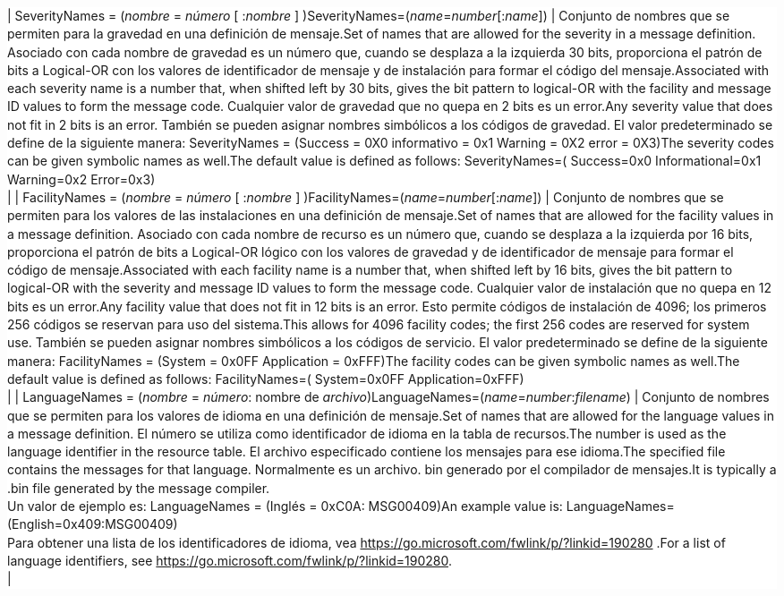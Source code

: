 | <span data-ttu-id="1b4cd-129">SeverityNames = (*nombre* = *número* \[ :*nombre* \] )</span><span class="sxs-lookup"><span data-stu-id="1b4cd-129">SeverityNames=(*name*=*number*\[:*name*\])</span></span> | <span data-ttu-id="1b4cd-130">Conjunto de nombres que se permiten para la gravedad en una definición de mensaje.</span><span class="sxs-lookup"><span data-stu-id="1b4cd-130">Set of names that are allowed for the severity in a message definition.</span></span> <span data-ttu-id="1b4cd-131">Asociado con cada nombre de gravedad es un número que, cuando se desplaza a la izquierda 30 bits, proporciona el patrón de bits a Logical-OR con los valores de identificador de mensaje y de instalación para formar el código del mensaje.</span><span class="sxs-lookup"><span data-stu-id="1b4cd-131">Associated with each severity name is a number that, when shifted left by 30 bits, gives the bit pattern to logical-OR with the facility and message ID values to form the message code.</span></span> <span data-ttu-id="1b4cd-132">Cualquier valor de gravedad que no quepa en 2 bits es un error.</span><span class="sxs-lookup"><span data-stu-id="1b4cd-132">Any severity value that does not fit in 2 bits is an error.</span></span> <span data-ttu-id="1b4cd-133">También se pueden asignar nombres simbólicos a los códigos de gravedad. El valor predeterminado se define de la siguiente manera: SeverityNames = (Success = 0X0 informativo = 0x1 Warning = 0X2 error = 0X3)</span><span class="sxs-lookup"><span data-stu-id="1b4cd-133">The severity codes can be given symbolic names as well.The default value is defined as follows: SeverityNames=(   Success=0x0   Informational=0x1   Warning=0x2   Error=0x3)</span></span><br/>                                                                      |
| <span data-ttu-id="1b4cd-134">FacilityNames = (*nombre* = *número* \[ :*nombre* \] )</span><span class="sxs-lookup"><span data-stu-id="1b4cd-134">FacilityNames=(*name*=*number*\[:*name*\])</span></span> | <span data-ttu-id="1b4cd-135">Conjunto de nombres que se permiten para los valores de las instalaciones en una definición de mensaje.</span><span class="sxs-lookup"><span data-stu-id="1b4cd-135">Set of names that are allowed for the facility values in a message definition.</span></span> <span data-ttu-id="1b4cd-136">Asociado con cada nombre de recurso es un número que, cuando se desplaza a la izquierda por 16 bits, proporciona el patrón de bits a Logical-OR lógico con los valores de gravedad y de identificador de mensaje para formar el código de mensaje.</span><span class="sxs-lookup"><span data-stu-id="1b4cd-136">Associated with each facility name is a number that, when shifted left by 16 bits, gives the bit pattern to logical-OR with the severity and message ID values to form the message code.</span></span> <span data-ttu-id="1b4cd-137">Cualquier valor de instalación que no quepa en 12 bits es un error.</span><span class="sxs-lookup"><span data-stu-id="1b4cd-137">Any facility value that does not fit in 12 bits is an error.</span></span> <span data-ttu-id="1b4cd-138">Esto permite códigos de instalación de 4096; los primeros 256 códigos se reservan para uso del sistema.</span><span class="sxs-lookup"><span data-stu-id="1b4cd-138">This allows for 4096 facility codes; the first 256 codes are reserved for system use.</span></span> <span data-ttu-id="1b4cd-139">También se pueden asignar nombres simbólicos a los códigos de servicio. El valor predeterminado se define de la siguiente manera: FacilityNames = (System = 0x0FF Application = 0xFFF)</span><span class="sxs-lookup"><span data-stu-id="1b4cd-139">The facility codes can be given symbolic names as well.The default value is defined as follows: FacilityNames=(   System=0x0FF   Application=0xFFF)</span></span><br/> |
| <span data-ttu-id="1b4cd-140">LanguageNames = (*nombre* = *número*: nombre de *archivo*)</span><span class="sxs-lookup"><span data-stu-id="1b4cd-140">LanguageNames=(*name*=*number*:*filename*)</span></span> | <span data-ttu-id="1b4cd-141">Conjunto de nombres que se permiten para los valores de idioma en una definición de mensaje.</span><span class="sxs-lookup"><span data-stu-id="1b4cd-141">Set of names that are allowed for the language values in a message definition.</span></span> <span data-ttu-id="1b4cd-142">El número se utiliza como identificador de idioma en la tabla de recursos.</span><span class="sxs-lookup"><span data-stu-id="1b4cd-142">The number is used as the language identifier in the resource table.</span></span> <span data-ttu-id="1b4cd-143">El archivo especificado contiene los mensajes para ese idioma.</span><span class="sxs-lookup"><span data-stu-id="1b4cd-143">The specified file contains the messages for that language.</span></span> <span data-ttu-id="1b4cd-144">Normalmente es un archivo. bin generado por el compilador de mensajes.</span><span class="sxs-lookup"><span data-stu-id="1b4cd-144">It is typically a .bin file generated by the message compiler.</span></span><br/> <span data-ttu-id="1b4cd-145">Un valor de ejemplo es: LanguageNames = (Inglés = 0xC0A: MSG00409)</span><span class="sxs-lookup"><span data-stu-id="1b4cd-145">An example value is: LanguageNames=(English=0x409:MSG00409)</span></span><br/> <span data-ttu-id="1b4cd-146">Para obtener una lista de los identificadores de idioma, vea <https://go.microsoft.com/fwlink/p/?linkid=190280> .</span><span class="sxs-lookup"><span data-stu-id="1b4cd-146">For a list of language identifiers, see <https://go.microsoft.com/fwlink/p/?linkid=190280>.</span></span><br/>                                                                                                                    |